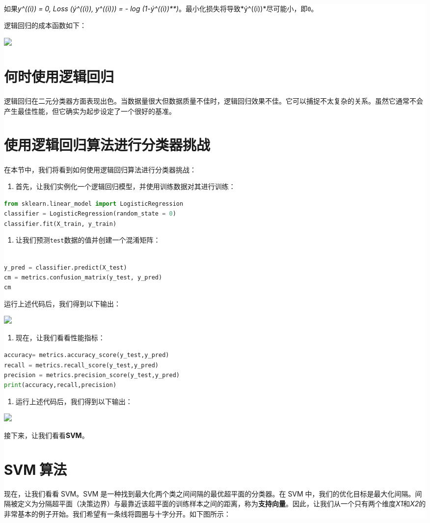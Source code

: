 如果*y^((i)) = 0, Loss (ý^((i)), y^((i))) = - log (1-ý^((i))**)*。最小化损失将导致*ý^((i))*尽可能小，即`0`。

逻辑回归的成本函数如下：

![](img/41a6378a-1b02-4912-8fcd-0279b7e7fc45.png)

# 何时使用逻辑回归

逻辑回归在二元分类器方面表现出色。当数据量很大但数据质量不佳时，逻辑回归效果不佳。它可以捕捉不太复杂的关系。虽然它通常不会产生最佳性能，但它确实为起步设定了一个很好的基准。

# 使用逻辑回归算法进行分类器挑战

在本节中，我们将看到如何使用逻辑回归算法进行分类器挑战：

1.  首先，让我们实例化一个逻辑回归模型，并使用训练数据对其进行训练：

```py
from sklearn.linear_model import LogisticRegression
classifier = LogisticRegression(random_state = 0)
classifier.fit(X_train, y_train)
```

1.  让我们预测`test`数据的值并创建一个混淆矩阵：

```py

y_pred = classifier.predict(X_test)
cm = metrics.confusion_matrix(y_test, y_pred)
cm
```

运行上述代码后，我们得到以下输出：

![](img/e6d66de7-957c-43d0-83a6-bc2b2f334b6d.png)

1.  现在，让我们看看性能指标：

```py
accuracy= metrics.accuracy_score(y_test,y_pred)
recall = metrics.recall_score(y_test,y_pred)
precision = metrics.precision_score(y_test,y_pred)
print(accuracy,recall,precision)
```

1.  运行上述代码后，我们得到以下输出：

![](img/31737825-b84d-423e-8416-c6885f175eb1.png)

接下来，让我们看看**SVM**。

# SVM 算法

现在，让我们看看 SVM。SVM 是一种找到最大化两个类之间间隔的最优超平面的分类器。在 SVM 中，我们的优化目标是最大化间隔。间隔被定义为分隔超平面（决策边界）与最靠近该超平面的训练样本之间的距离，称为**支持向量**。因此，让我们从一个只有两个维度*X1*和*X2*的非常基本的例子开始。我们希望有一条线将圆圈与十字分开。如下图所示：
